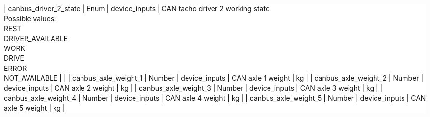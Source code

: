 | canbus_driver_2_state                                              | Enum     | device_inputs     | CAN tacho driver 2 working state <br>Possible values: <br>REST <br>DRIVER_AVAILABLE <br>WORK <br>DRIVE <br>ERROR <br>NOT_AVAILABLE                                                                                                                                                                                                                                                                                                                                                                                                                                                                                                                                                                                                                                                               |          |
| canbus_axle_weight_1                                               | Number   | device_inputs     | CAN axle 1 weight                                                                                                                                                                                                                                                                                                                                                                                                                                                                                                                                                                                                                                                                                                                                                                                | kg       |
| canbus_axle_weight_2                                               | Number   | device_inputs     | CAN axle 2 weight                                                                                                                                                                                                                                                                                                                                                                                                                                                                                                                                                                                                                                                                                                                                                                                | kg       |
| canbus_axle_weight_3                                               | Number   | device_inputs     | CAN axle 3 weight                                                                                                                                                                                                                                                                                                                                                                                                                                                                                                                                                                                                                                                                                                                                                                                | kg       |
| canbus_axle_weight_4                                               | Number   | device_inputs     | CAN axle 4 weight                                                                                                                                                                                                                                                                                                                                                                                                                                                                                                                                                                                                                                                                                                                                                                                | kg       |
| canbus_axle_weight_5                                               | Number   | device_inputs     | CAN axle 5 weight                                                                                                                                                                                                                                                                                                                                                                                                                                                                                                                                                                                                                                                                                                                                                                                | kg       |